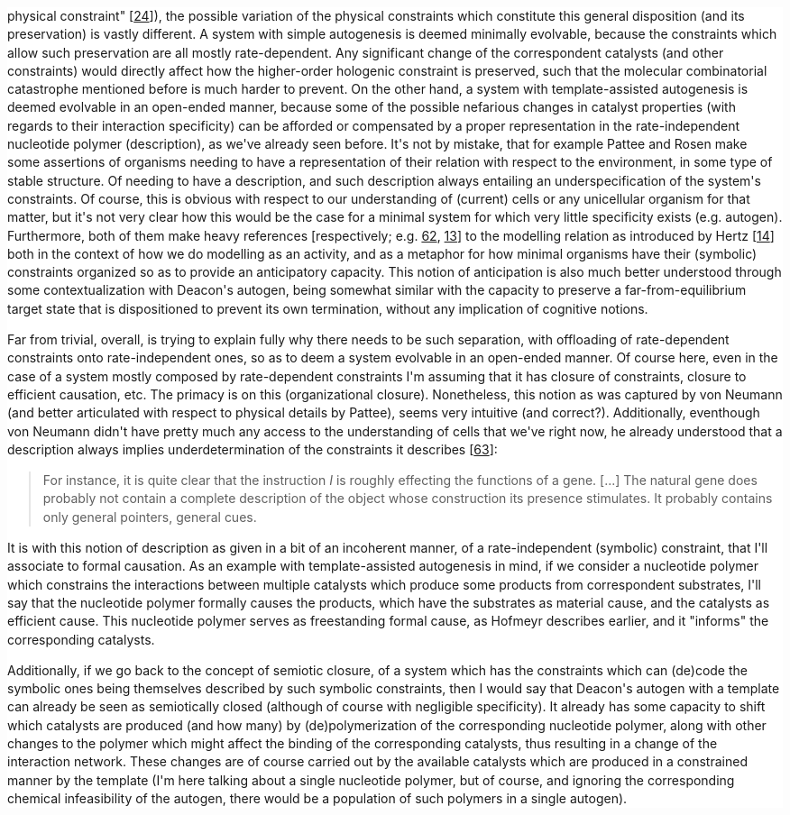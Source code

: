 physical constraint" [[24](#ref-24)]), the possible variation of the physical constraints which constitute this general disposition (and its preservation) is vastly different. A system with simple autogenesis is deemed minimally evolvable, because the constraints which allow such preservation are all mostly rate-dependent. Any significant change of the correspondent catalysts (and other constraints) would directly affect how the higher-order hologenic constraint is preserved, such that the molecular combinatorial catastrophe mentioned before is much harder to prevent. On the other hand, a system with template-assisted autogenesis is deemed evolvable in an open-ended manner, because some of the possible nefarious changes in catalyst properties (with regards to their interaction specificity) can be afforded or compensated by a proper representation in the rate-independent nucleotide polymer (description), as we've already seen before. It's not by mistake, that for example Pattee and Rosen make some assertions of organisms needing to have a representation of their relation with respect to the environment, in some type of stable structure. Of needing to have a description, and such description always entailing an underspecification of the system's constraints. Of course, this is obvious with respect to our understanding of (current) cells or any unicellular organism for that matter, but it's not very clear how this would be the case for a minimal system for which very little specificity exists (e.g. autogen). Furthermore, both of them make heavy references [respectively; e.g. [62](#ref-62), [13](#ref-13)] to the modelling relation as introduced by Hertz [[14](#ref-14)] both in the context of how we do modelling as an activity, and as a metaphor for how minimal organisms have their (symbolic) constraints organized so as to provide an anticipatory capacity. This notion of anticipation is also much better understood through some contextualization with Deacon's autogen, being somewhat similar with the capacity to preserve a far-from-equilibrium target state that is dispositioned to prevent its own termination, without any implication of cognitive notions.

Far from trivial, overall, is trying to explain fully why there needs to be such separation, with offloading of rate-dependent constraints onto rate-independent ones, so as to deem a system evolvable in an open-ended manner. Of course here, even in the case of a system mostly composed by rate-dependent constraints I'm assuming that it has closure of constraints, closure to efficient causation, etc. The primacy is on this (organizational closure). Nonetheless, this notion as was captured by von Neumann (and better articulated with respect to physical details by Pattee), seems very intuitive (and correct?). Additionally, eventhough von Neumann didn't have pretty much any access to the understanding of cells that we've right now, he already understood that a description always implies underdetermination of the constraints it describes [[63](#ref-63)]:

> For instance, it is quite clear that the instruction $I$ is roughly effecting the functions of a gene. [...] The natural gene does probably not contain a complete description of the object whose construction its presence stimulates. It probably contains only general pointers, general cues.

It is with this notion of description as given in a bit of an incoherent manner, of a rate-independent (symbolic) constraint, that I'll associate to formal causation. As an example with template-assisted autogenesis in mind, if we consider a nucleotide polymer which constrains the interactions between multiple catalysts which produce some products from correspondent substrates, I'll say that the nucleotide polymer formally causes the products, which have the substrates as material cause, and the catalysts as efficient cause. This nucleotide polymer serves as freestanding formal cause, as Hofmeyr describes earlier, and it "informs" the corresponding catalysts. 

Additionally, if we go back to the concept of semiotic closure, of a system which has the constraints which can (de)code the symbolic ones being themselves described by such symbolic constraints, then I would say that Deacon's autogen with a template can already be seen as semiotically closed (although of course with negligible specificity). It already has some capacity to shift which catalysts are produced (and how many) by (de)polymerization of the corresponding nucleotide polymer, along with other changes to the polymer which might affect the binding of the corresponding catalysts, thus resulting in a change of the interaction network. These changes are of course carried out by the available catalysts which are produced in a constrained manner by the template (I'm here talking about a single nucleotide polymer, but of course, and ignoring the corresponding chemical infeasibility of the autogen, there would be a population of such polymers in a single autogen).
